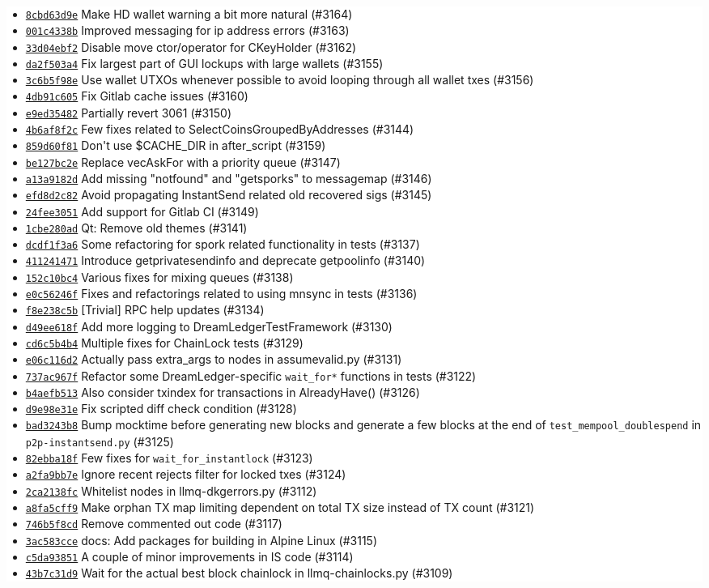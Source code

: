 - [`8cbd63d9e`](https://github.com/dreamledger/commit/8cbd63d9e) Make HD wallet warning a bit more natural (#3164)
- [`001c4338b`](https://github.com/dreamledger/commit/001c4338b) Improved messaging for ip address errors (#3163)
- [`33d04ebf2`](https://github.com/dreamledger/commit/33d04ebf2) Disable move ctor/operator for CKeyHolder (#3162)
- [`da2f503a4`](https://github.com/dreamledger/commit/da2f503a4) Fix largest part of GUI lockups with large wallets (#3155)
- [`3c6b5f98e`](https://github.com/dreamledger/commit/3c6b5f98e) Use wallet UTXOs whenever possible to avoid looping through all wallet txes (#3156)
- [`4db91c605`](https://github.com/dreamledger/commit/4db91c605) Fix Gitlab cache issues (#3160)
- [`e9ed35482`](https://github.com/dreamledger/commit/e9ed35482) Partially revert 3061 (#3150)
- [`4b6af8f2c`](https://github.com/dreamledger/commit/4b6af8f2c) Few fixes related to SelectCoinsGroupedByAddresses (#3144)
- [`859d60f81`](https://github.com/dreamledger/commit/859d60f81) Don't use $CACHE_DIR in after_script (#3159)
- [`be127bc2e`](https://github.com/dreamledger/commit/be127bc2e) Replace vecAskFor with a priority queue (#3147)
- [`a13a9182d`](https://github.com/dreamledger/commit/a13a9182d) Add missing "notfound" and "getsporks" to messagemap (#3146)
- [`efd8d2c82`](https://github.com/dreamledger/commit/efd8d2c82) Avoid propagating InstantSend related old recovered sigs (#3145)
- [`24fee3051`](https://github.com/dreamledger/commit/24fee3051) Add support for Gitlab CI (#3149)
- [`1cbe280ad`](https://github.com/dreamledger/commit/1cbe280ad) Qt: Remove old themes (#3141)
- [`dcdf1f3a6`](https://github.com/dreamledger/commit/dcdf1f3a6) Some refactoring for spork related functionality in tests (#3137)
- [`411241471`](https://github.com/dreamledger/commit/411241471) Introduce getprivatesendinfo and deprecate getpoolinfo (#3140)
- [`152c10bc4`](https://github.com/dreamledger/commit/152c10bc4) Various fixes for mixing queues (#3138)
- [`e0c56246f`](https://github.com/dreamledger/commit/e0c56246f) Fixes and refactorings related to using mnsync in tests (#3136)
- [`f8e238c5b`](https://github.com/dreamledger/commit/f8e238c5b) [Trivial] RPC help updates (#3134)
- [`d49ee618f`](https://github.com/dreamledger/commit/d49ee618f) Add more logging to DreamLedgerTestFramework (#3130)
- [`cd6c5b4b4`](https://github.com/dreamledger/commit/cd6c5b4b4) Multiple fixes for ChainLock tests (#3129)
- [`e06c116d2`](https://github.com/dreamledger/commit/e06c116d2) Actually pass extra_args to nodes in assumevalid.py (#3131)
- [`737ac967f`](https://github.com/dreamledger/commit/737ac967f) Refactor some DreamLedger-specific `wait_for*` functions in tests (#3122)
- [`b4aefb513`](https://github.com/dreamledger/commit/b4aefb513) Also consider txindex for transactions in AlreadyHave() (#3126)
- [`d9e98e31e`](https://github.com/dreamledger/commit/d9e98e31e) Fix scripted diff check condition (#3128)
- [`bad3243b8`](https://github.com/dreamledger/commit/bad3243b8) Bump mocktime before generating new blocks and generate a few blocks at the end of `test_mempool_doublespend` in `p2p-instantsend.py` (#3125)
- [`82ebba18f`](https://github.com/dreamledger/commit/82ebba18f) Few fixes for `wait_for_instantlock` (#3123)
- [`a2fa9bb7e`](https://github.com/dreamledger/commit/a2fa9bb7e) Ignore recent rejects filter for locked txes (#3124)
- [`2ca2138fc`](https://github.com/dreamledger/commit/2ca2138fc) Whitelist nodes in llmq-dkgerrors.py (#3112)
- [`a8fa5cff9`](https://github.com/dreamledger/commit/a8fa5cff9) Make orphan TX map limiting dependent on total TX size instead of TX count (#3121)
- [`746b5f8cd`](https://github.com/dreamledger/commit/746b5f8cd) Remove commented out code (#3117)
- [`3ac583cce`](https://github.com/dreamledger/commit/3ac583cce) docs: Add packages for building in Alpine Linux (#3115)
- [`c5da93851`](https://github.com/dreamledger/commit/c5da93851) A couple of minor improvements in IS code (#3114)
- [`43b7c31d9`](https://github.com/dreamledger/commit/43b7c31d9) Wait for the actual best block chainlock in llmq-chainlocks.py (#3109)